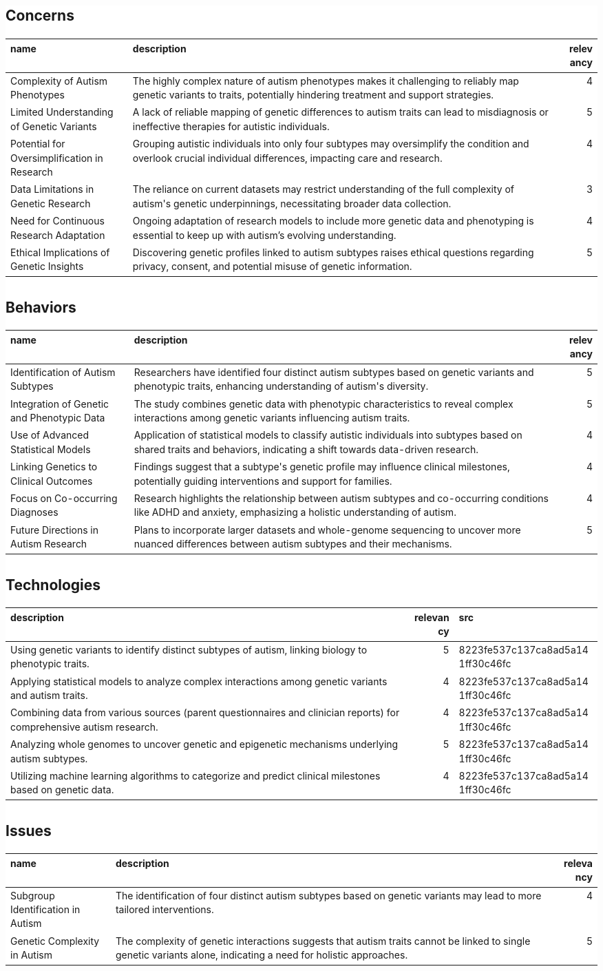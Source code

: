 ## Concerns

| name                                         | description                                                                                                                                                             |   relevancy |
|:---------------------------------------------|:------------------------------------------------------------------------------------------------------------------------------------------------------------------------|------------:|
| Complexity of Autism Phenotypes              | The highly complex nature of autism phenotypes makes it challenging to reliably map genetic variants to traits, potentially hindering treatment and support strategies. |           4 |
| Limited Understanding of Genetic Variants    | A lack of reliable mapping of genetic differences to autism traits can lead to misdiagnosis or ineffective therapies for autistic individuals.                          |           5 |
| Potential for Oversimplification in Research | Grouping autistic individuals into only four subtypes may oversimplify the condition and overlook crucial individual differences, impacting care and research.          |           4 |
| Data Limitations in Genetic Research         | The reliance on current datasets may restrict understanding of the full complexity of autism's genetic underpinnings, necessitating broader data collection.            |           3 |
| Need for Continuous Research Adaptation      | Ongoing adaptation of research models to include more genetic data and phenotyping is essential to keep up with autism’s evolving understanding.                        |           4 |
| Ethical Implications of Genetic Insights     | Discovering genetic profiles linked to autism subtypes raises ethical questions regarding privacy, consent, and potential misuse of genetic information.                |           5 |

## Behaviors

| name                                       | description                                                                                                                                                             |   relevancy |
|:-------------------------------------------|:------------------------------------------------------------------------------------------------------------------------------------------------------------------------|------------:|
| Identification of Autism Subtypes          | Researchers have identified four distinct autism subtypes based on genetic variants and phenotypic traits, enhancing understanding of autism's diversity.               |           5 |
| Integration of Genetic and Phenotypic Data | The study combines genetic data with phenotypic characteristics to reveal complex interactions among genetic variants influencing autism traits.                        |           5 |
| Use of Advanced Statistical Models         | Application of statistical models to classify autistic individuals into subtypes based on shared traits and behaviors, indicating a shift towards data-driven research. |           4 |
| Linking Genetics to Clinical Outcomes      | Findings suggest that a subtype's genetic profile may influence clinical milestones, potentially guiding interventions and support for families.                        |           4 |
| Focus on Co-occurring Diagnoses            | Research highlights the relationship between autism subtypes and co-occurring conditions like ADHD and anxiety, emphasizing a holistic understanding of autism.         |           4 |
| Future Directions in Autism Research       | Plans to incorporate larger datasets and whole-genome sequencing to uncover more nuanced differences between autism subtypes and their mechanisms.                      |           5 |

## Technologies

| description                                                                                                          |   relevancy | src                              |
|:---------------------------------------------------------------------------------------------------------------------|------------:|:---------------------------------|
| Using genetic variants to identify distinct subtypes of autism, linking biology to phenotypic traits.                |           5 | 8223fe537c137ca8ad5a141ff30c46fc |
| Applying statistical models to analyze complex interactions among genetic variants and autism traits.                |           4 | 8223fe537c137ca8ad5a141ff30c46fc |
| Combining data from various sources (parent questionnaires and clinician reports) for comprehensive autism research. |           4 | 8223fe537c137ca8ad5a141ff30c46fc |
| Analyzing whole genomes to uncover genetic and epigenetic mechanisms underlying autism subtypes.                     |           5 | 8223fe537c137ca8ad5a141ff30c46fc |
| Utilizing machine learning algorithms to categorize and predict clinical milestones based on genetic data.           |           4 | 8223fe537c137ca8ad5a141ff30c46fc |

## Issues

| name                              | description                                                                                                                                                      |   relevancy |
|:----------------------------------|:-----------------------------------------------------------------------------------------------------------------------------------------------------------------|------------:|
| Subgroup Identification in Autism | The identification of four distinct autism subtypes based on genetic variants may lead to more tailored interventions.                                           |           4 |
| Genetic Complexity in Autism      | The complexity of genetic interactions suggests that autism traits cannot be linked to single genetic variants alone, indicating a need for holistic approaches. |           5 |